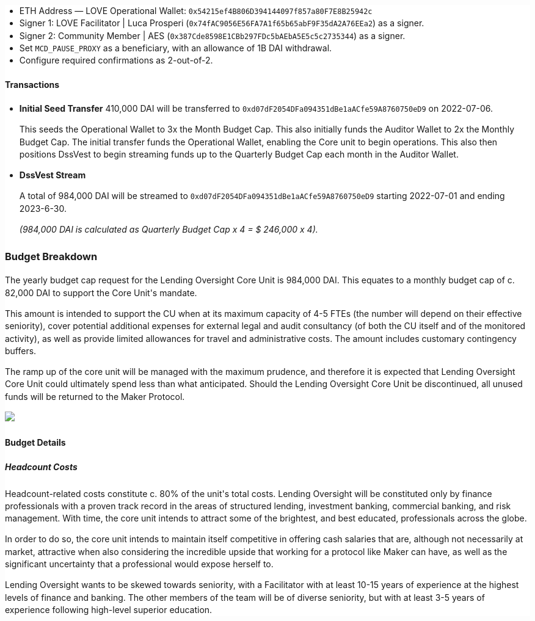 * ETH Address — LOVE Operational Wallet: `0x54215ef4B806D394144097f857a80F7E8B25942c`
* Signer 1: LOVE Facilitator | Luca Prosperi (`0x74fAC9056E56FA7A1f65b65abF9F35dA2A76EEa2`) as a signer.
* Signer 2: Community Member | AES (`0x387Cde8598E1CBb297FDc5bAEbA5E5c5c2735344`) as a signer.
* Set `MCD_PAUSE_PROXY` as a beneficiary, with an allowance of 1B DAI withdrawal.
* Configure required confirmations as 2-out-of-2.

#### Transactions

* **Initial Seed Transfer**
     410,000 DAI will be transferred to `0xd07dF2054DFa094351dBe1aACfe59A8760750eD9` on 2022-07-06.

     This seeds the Operational Wallet to 3x the Month Budget Cap. This also initially funds the Auditor Wallet to 2x the Monthly Budget Cap. The initial transfer funds the Operational Wallet, enabling the Core unit to begin operations. This also then positions DssVest to begin streaming funds up to the Quarterly Budget Cap each month in the Auditor Wallet.

* **DssVest Stream**

  A total of 984,000 DAI will be streamed to `0xd07dF2054DFa094351dBe1aACfe59A8760750eD9` starting 2022-07-01 and ending 2023-6-30.

    _(984,000 DAI is calculated as Quarterly Budget Cap x 4 = $ 246,000 x 4)._

### Budget Breakdown

The yearly budget cap request for the Lending Oversight Core Unit is 984,000 DAI. This equates to a monthly budget cap of c. 82,000 DAI to support the Core Unit's mandate.

This amount is intended to support the CU when at its maximum capacity of 4-5 FTEs (the number will depend on their effective seniority), cover potential additional expenses for external legal and audit consultancy (of both the CU itself and of the monitored activity), as well as provide limited allowances for travel and administrative costs. The amount includes customary contingency buffers.

The ramp up of the core unit will be managed with the maximum prudence, and therefore it is expected that Lending Oversight Core Unit could ultimately spend less than what anticipated. Should the Lending Oversight Core Unit be discontinued, all unused funds will be returned to the Maker Protocol.

![](https://github.com/makerdao/mips/blob/master/MIP40/MIP40c3-Subproposals/supporting_materials/MIP40c3-SP71/table.png)

#### Budget Details

##### Headcount Costs

Headcount-related costs constitute c. 80% of the unit's total costs. Lending Oversight will be constituted only by finance professionals with a proven track record in the areas of structured lending, investment banking, commercial banking, and risk management. With time, the core unit intends to attract some of the brightest, and best educated, professionals across the globe.

In order to do so, the core unit intends to maintain itself competitive in offering cash salaries that are, although not necessarily at market, attractive when also considering the incredible upside that working for a protocol like Maker can have, as well as the significant uncertainty that a professional would expose herself to.

Lending Oversight wants to be skewed towards seniority, with a Facilitator with at least 10-15 years of experience at the highest levels of finance and banking. The other members of the team will be of diverse seniority, but with at least 3-5 years of experience following high-level superior education.
